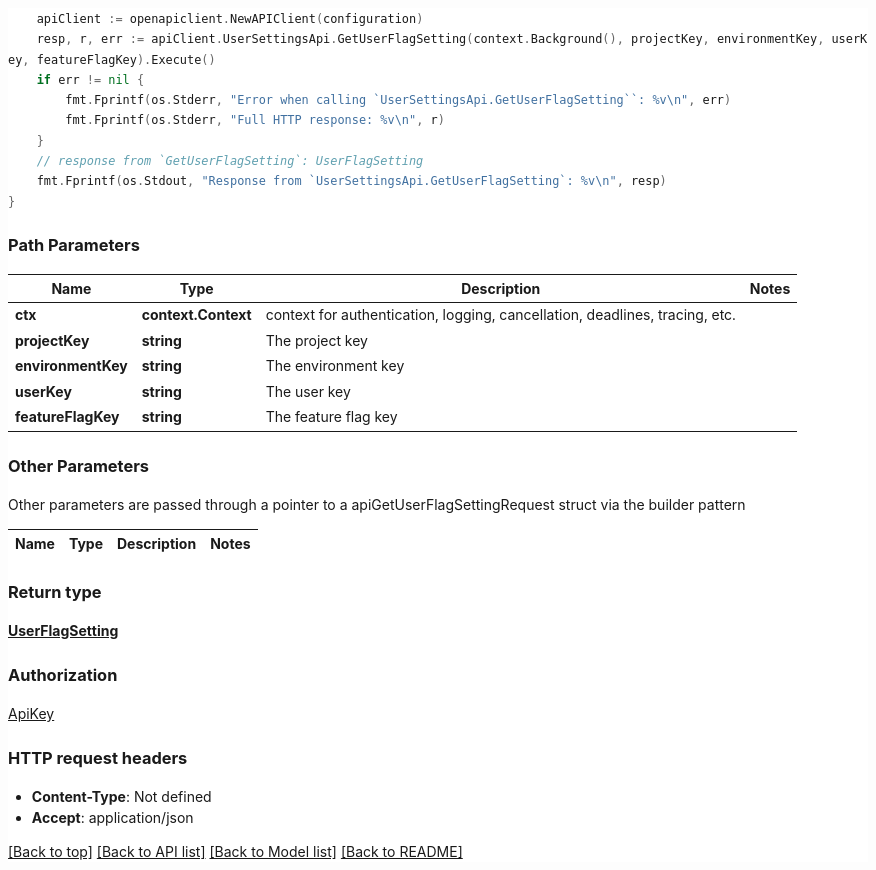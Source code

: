```go
	apiClient := openapiclient.NewAPIClient(configuration)
	resp, r, err := apiClient.UserSettingsApi.GetUserFlagSetting(context.Background(), projectKey, environmentKey, userKey, featureFlagKey).Execute()
	if err != nil {
		fmt.Fprintf(os.Stderr, "Error when calling `UserSettingsApi.GetUserFlagSetting``: %v\n", err)
		fmt.Fprintf(os.Stderr, "Full HTTP response: %v\n", r)
	}
	// response from `GetUserFlagSetting`: UserFlagSetting
	fmt.Fprintf(os.Stdout, "Response from `UserSettingsApi.GetUserFlagSetting`: %v\n", resp)
}
```

### Path Parameters


Name | Type | Description  | Notes
------------- | ------------- | ------------- | -------------
**ctx** | **context.Context** | context for authentication, logging, cancellation, deadlines, tracing, etc.
**projectKey** | **string** | The project key | 
**environmentKey** | **string** | The environment key | 
**userKey** | **string** | The user key | 
**featureFlagKey** | **string** | The feature flag key | 

### Other Parameters

Other parameters are passed through a pointer to a apiGetUserFlagSettingRequest struct via the builder pattern


Name | Type | Description  | Notes
------------- | ------------- | ------------- | -------------





### Return type

[**UserFlagSetting**](UserFlagSetting.md)

### Authorization

[ApiKey](../README.md#ApiKey)

### HTTP request headers

- **Content-Type**: Not defined
- **Accept**: application/json

[[Back to top]](#) [[Back to API list]](../README.md#documentation-for-api-endpoints)
[[Back to Model list]](../README.md#documentation-for-models)
[[Back to README]](../README.md)

